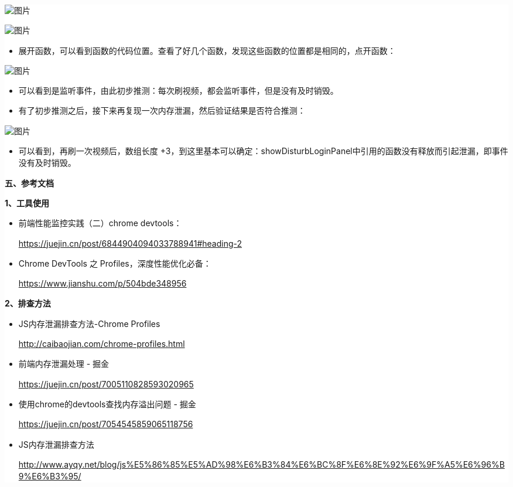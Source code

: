 ![图片](https://qiniucloud.qishilong.space/images202507291655777.png)



![图片](https://qiniucloud.qishilong.space/images202507291655068.png)



- 展开函数，可以看到函数的代码位置。查看了好几个函数，发现这些函数的位置都是相同的，点开函数：



![图片](https://qiniucloud.qishilong.space/images202507291655191.png)



- 可以看到是监听事件，由此初步推测：每次刷视频，都会监听事件，但是没有及时销毁。

  

- 有了初步推测之后，接下来再复现一次内存泄漏，然后验证结果是否符合推测：



![图片](https://qiniucloud.qishilong.space/images202507291655307.png)



- 可以看到，再刷一次视频后，数组长度 +3，到这里基本可以确定：showDisturbLoginPanel中引用的函数没有释放而引起泄漏，即事件没有及时销毁。



**五、参考文档**

**1、工具使用**



- 前端性能监控实践（二）chrome devtools：

  https://juejin.cn/post/6844904094033788941#heading-2

- Chrome DevTools 之 Profiles，深度性能优化必备：

  https://www.jianshu.com/p/504bde348956



**2、排查方法**



- JS内存泄漏排查方法-Chrome Profiles

  http://caibaojian.com/chrome-profiles.html

- 前端内存泄漏处理 - 掘金

  https://juejin.cn/post/7005110828593020965

- 使用chrome的devtools查找内存溢出问题 - 掘金

  https://juejin.cn/post/7054545859065118756

- JS内存泄漏排查方法

  http://www.ayqy.net/blog/js%E5%86%85%E5%AD%98%E6%B3%84%E6%BC%8F%E6%8E%92%E6%9F%A5%E6%96%B9%E6%B3%95/